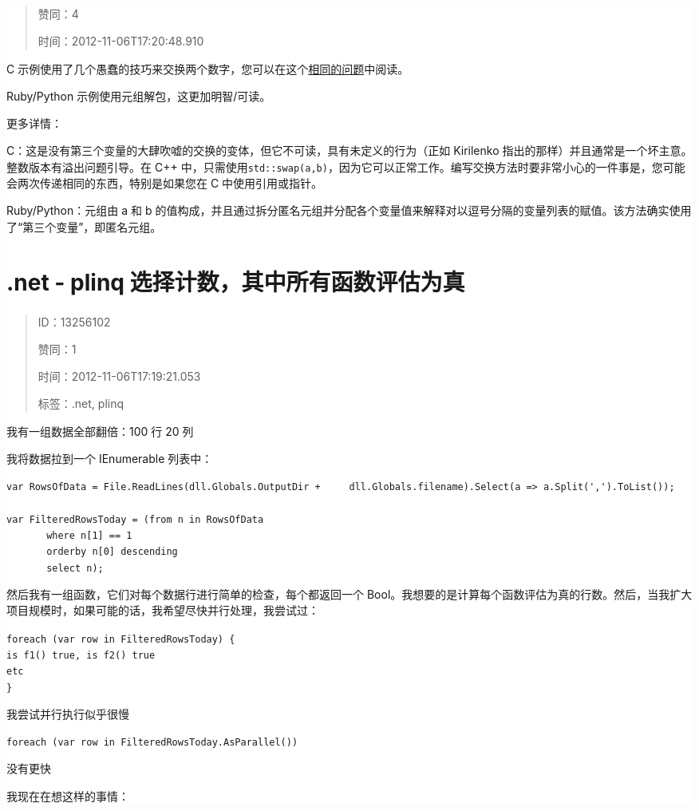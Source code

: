 > 赞同：4
> 
> 时间：2012-11-06T17:20:48.910

C 示例使用了几个愚蠢的技巧来交换两个数字，您可以在这个[相同的问题](https://stackoverflow.com/questions/756750/swap-the-values-of-two-variables-without-using-third-variable)中阅读。

Ruby/Python 示例使用元组解包，这更加明智/可读。

更多详情：

C：这是没有第三个变量的大肆吹嘘的交换的变体，但它不可读，具有未定义的行为（正如 Kirilenko 指出的那样）并且通常是一个坏主意。整数版本有溢出问题引导。在 C++ 中，只需使用`std::swap(a,b)`，因为它可以正常工作。编写交换方法时要非常小心的一件事是，您可能会两次传递相同的东西，特别是如果您在 C 中使用引用或指针。

Ruby/Python：元组由 a 和 b 的值构成，并且通过拆分匿名元组并分配各个变量值来解释对以逗号分隔的变量列表的赋值。该方法确实使用了“第三个变量”，即匿名元组。

# .net - plinq 选择计数，其中所有函数评估为真

> ID：13256102
> 
> 赞同：1
> 
> 时间：2012-11-06T17:19:21.053
> 
> 标签：.net, plinq

我有一组数据全部翻倍：100 行 20 列

我将数据拉到一个 IEnumerable 列表中：

```
var RowsOfData = File.ReadLines(dll.Globals.OutputDir +     dll.Globals.filename).Select(a => a.Split(',').ToList());

var FilteredRowsToday = (from n in RowsOfData
       where n[1] == 1
       orderby n[0] descending
       select n); 
```

然后我有一组函数，它们对每个数据行进行简单的检查，每个都返回一个 Bool。我想要的是计算每个函数评估为真的行数。然后，当我扩大项目规模时，如果可能的话，我希望尽快并行处理，我尝试过：

```
foreach (var row in FilteredRowsToday) {  
is f1() true, is f2() true 
etc
} 
```

我尝试并行执行似乎很慢

```
foreach (var row in FilteredRowsToday.AsParallel()) 
```

没有更快

我现在在想这样的事情：
